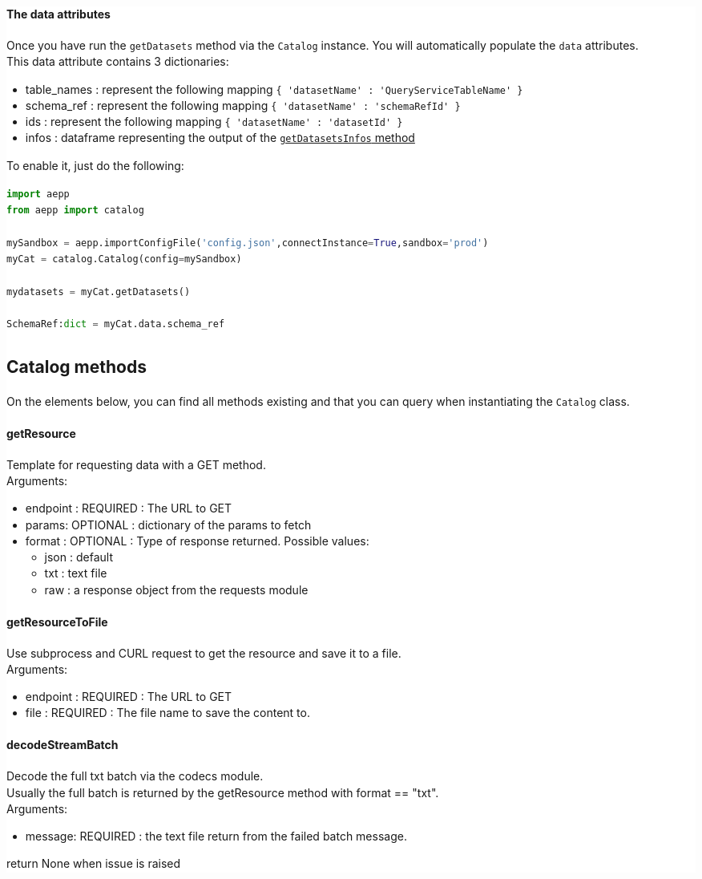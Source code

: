 #### The data attributes

Once you have run the `getDatasets` method via the `Catalog` instance. You will automatically populate the `data` attributes. \
This data attribute contains 3 dictionaries:
* table_names : represent the following mapping `{ 'datasetName' : 'QueryServiceTableName' }`
* schema_ref : represent the following mapping `{ 'datasetName' : 'schemaRefId' }`
* ids : represent the following mapping `{ 'datasetName' : 'datasetId' }`
* infos : dataframe representing the output of the [`getDatasetsInfos` method](#getdatasetsinfos)

To enable it, just do the following: 

```py
import aepp
from aepp import catalog

mySandbox = aepp.importConfigFile('config.json',connectInstance=True,sandbox='prod')
myCat = catalog.Catalog(config=mySandbox)

mydatasets = myCat.getDatasets()

SchemaRef:dict = myCat.data.schema_ref
```

## Catalog methods

On the elements below, you can find all methods existing and that you can query when instantiating the `Catalog` class.

#### getResource
Template for requesting data with a GET method.\
Arguments:
* endpoint : REQUIRED : The URL to GET
* params: OPTIONAL : dictionary of the params to fetch
* format : OPTIONAL : Type of response returned. Possible values:
  * json : default
  * txt : text file
  * raw : a response object from the requests module

#### getResourceToFile
Use subprocess and CURL request to get the resource and save it to a file.\
Arguments:
* endpoint : REQUIRED : The URL to GET
* file : REQUIRED : The file name to save the content to.


#### decodeStreamBatch
Decode the full txt batch via the codecs module.\
Usually the full batch is returned by the getResource method with format == "txt".\
Arguments:
* message: REQUIRED : the text file return from the failed batch message.

return None when issue is raised
